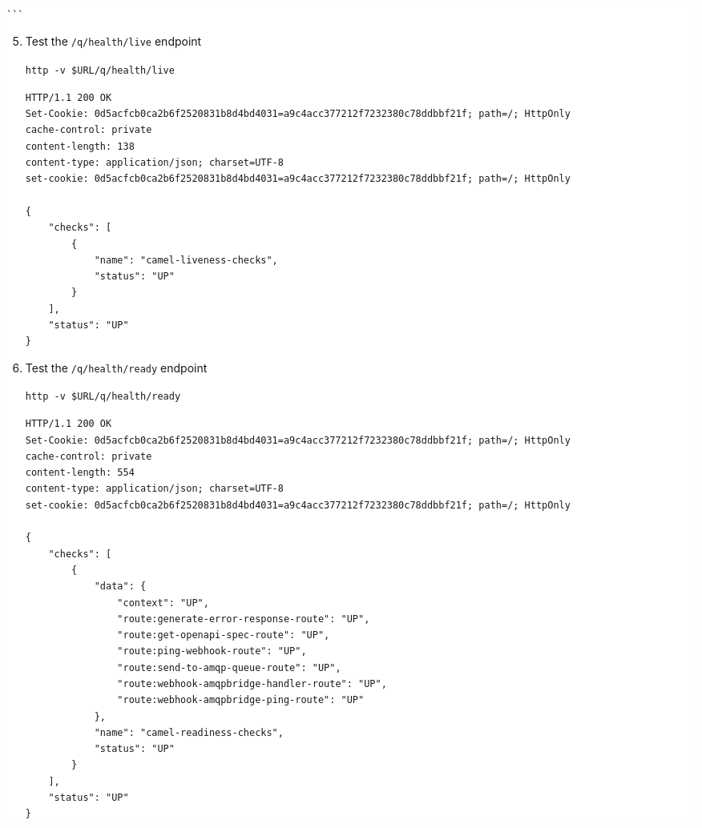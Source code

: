     ```

5. Test the `/q/health/live` endpoint
    ```shell script
    http -v $URL/q/health/live
    ```
    ```shell script
    HTTP/1.1 200 OK
    Set-Cookie: 0d5acfcb0ca2b6f2520831b8d4bd4031=a9c4acc377212f7232380c78ddbbf21f; path=/; HttpOnly
    cache-control: private
    content-length: 138
    content-type: application/json; charset=UTF-8
    set-cookie: 0d5acfcb0ca2b6f2520831b8d4bd4031=a9c4acc377212f7232380c78ddbbf21f; path=/; HttpOnly

    {
        "checks": [
            {
                "name": "camel-liveness-checks",
                "status": "UP"
            }
        ],
        "status": "UP"
    }
    ```

6. Test the `/q/health/ready` endpoint
    ```shell script
    http -v $URL/q/health/ready
    ```
    ```shell script
    HTTP/1.1 200 OK
    Set-Cookie: 0d5acfcb0ca2b6f2520831b8d4bd4031=a9c4acc377212f7232380c78ddbbf21f; path=/; HttpOnly
    cache-control: private
    content-length: 554
    content-type: application/json; charset=UTF-8
    set-cookie: 0d5acfcb0ca2b6f2520831b8d4bd4031=a9c4acc377212f7232380c78ddbbf21f; path=/; HttpOnly

    {
        "checks": [
            {
                "data": {
                    "context": "UP",
                    "route:generate-error-response-route": "UP",
                    "route:get-openapi-spec-route": "UP",
                    "route:ping-webhook-route": "UP",
                    "route:send-to-amqp-queue-route": "UP",
                    "route:webhook-amqpbridge-handler-route": "UP",
                    "route:webhook-amqpbridge-ping-route": "UP"
                },
                "name": "camel-readiness-checks",
                "status": "UP"
            }
        ],
        "status": "UP"
    }
    ```
